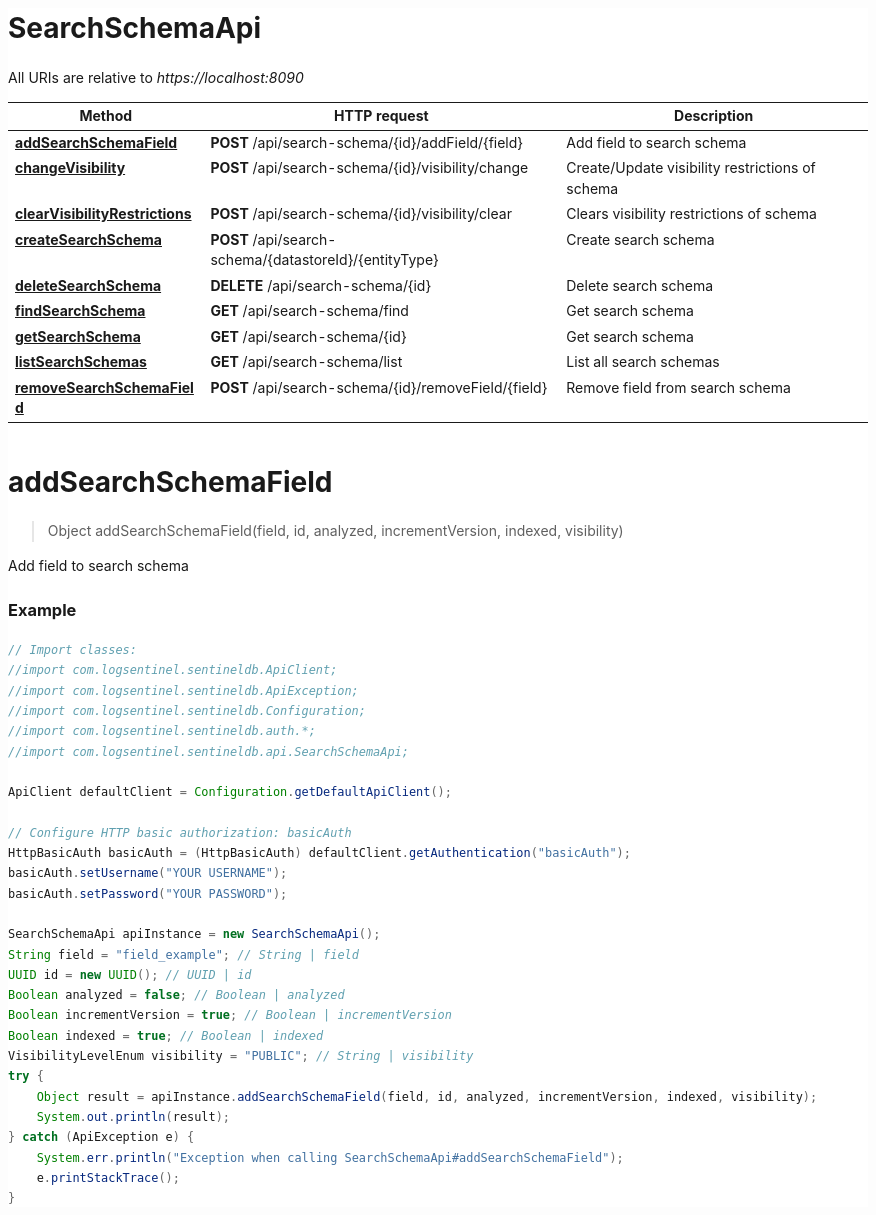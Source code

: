 # SearchSchemaApi

All URIs are relative to *https://localhost:8090*

Method | HTTP request | Description
------------- | ------------- | -------------
[**addSearchSchemaField**](SearchSchemaApi.md#addSearchSchemaField) | **POST** /api/search-schema/{id}/addField/{field} | Add field to search schema
[**changeVisibility**](SearchSchemaApi.md#changeVisibility) | **POST** /api/search-schema/{id}/visibility/change | Create/Update visibility restrictions of schema
[**clearVisibilityRestrictions**](SearchSchemaApi.md#clearVisibilityRestrictions) | **POST** /api/search-schema/{id}/visibility/clear | Clears visibility restrictions of schema
[**createSearchSchema**](SearchSchemaApi.md#createSearchSchema) | **POST** /api/search-schema/{datastoreId}/{entityType} | Create search schema
[**deleteSearchSchema**](SearchSchemaApi.md#deleteSearchSchema) | **DELETE** /api/search-schema/{id} | Delete search schema
[**findSearchSchema**](SearchSchemaApi.md#findSearchSchema) | **GET** /api/search-schema/find | Get search schema
[**getSearchSchema**](SearchSchemaApi.md#getSearchSchema) | **GET** /api/search-schema/{id} | Get search schema
[**listSearchSchemas**](SearchSchemaApi.md#listSearchSchemas) | **GET** /api/search-schema/list | List all search schemas
[**removeSearchSchemaField**](SearchSchemaApi.md#removeSearchSchemaField) | **POST** /api/search-schema/{id}/removeField/{field} | Remove field from search schema


<a name="addSearchSchemaField"></a>
# **addSearchSchemaField**
> Object addSearchSchemaField(field, id, analyzed, incrementVersion, indexed, visibility)

Add field to search schema

### Example
```java
// Import classes:
//import com.logsentinel.sentineldb.ApiClient;
//import com.logsentinel.sentineldb.ApiException;
//import com.logsentinel.sentineldb.Configuration;
//import com.logsentinel.sentineldb.auth.*;
//import com.logsentinel.sentineldb.api.SearchSchemaApi;

ApiClient defaultClient = Configuration.getDefaultApiClient();

// Configure HTTP basic authorization: basicAuth
HttpBasicAuth basicAuth = (HttpBasicAuth) defaultClient.getAuthentication("basicAuth");
basicAuth.setUsername("YOUR USERNAME");
basicAuth.setPassword("YOUR PASSWORD");

SearchSchemaApi apiInstance = new SearchSchemaApi();
String field = "field_example"; // String | field
UUID id = new UUID(); // UUID | id
Boolean analyzed = false; // Boolean | analyzed
Boolean incrementVersion = true; // Boolean | incrementVersion
Boolean indexed = true; // Boolean | indexed
VisibilityLevelEnum visibility = "PUBLIC"; // String | visibility
try {
    Object result = apiInstance.addSearchSchemaField(field, id, analyzed, incrementVersion, indexed, visibility);
    System.out.println(result);
} catch (ApiException e) {
    System.err.println("Exception when calling SearchSchemaApi#addSearchSchemaField");
    e.printStackTrace();
}
```